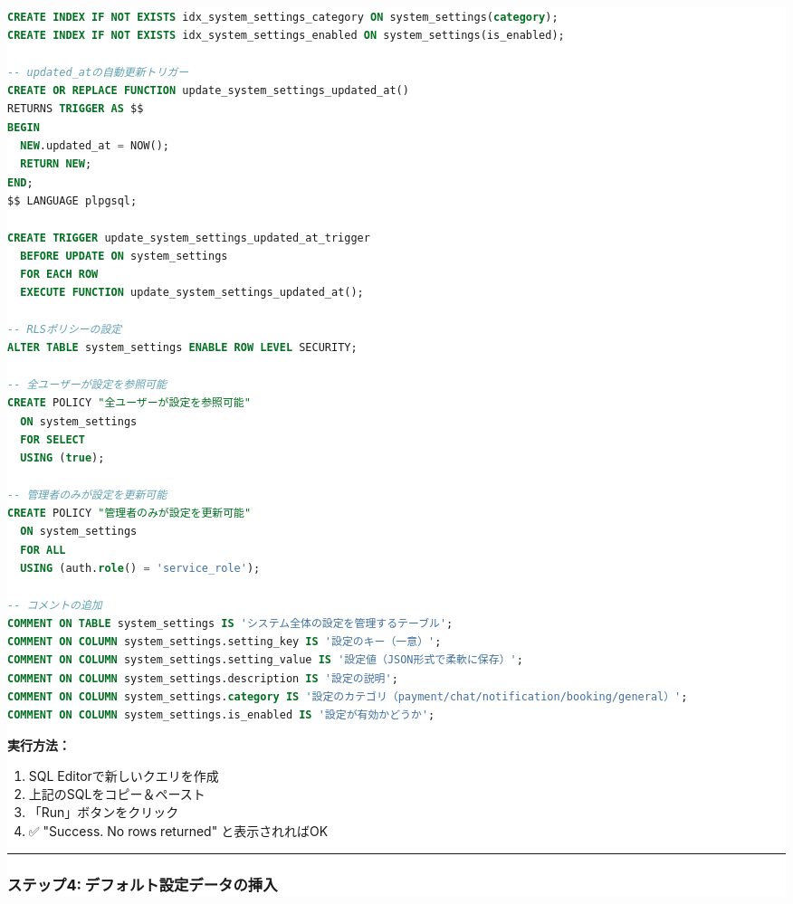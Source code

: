 ```sql
CREATE INDEX IF NOT EXISTS idx_system_settings_category ON system_settings(category);
CREATE INDEX IF NOT EXISTS idx_system_settings_enabled ON system_settings(is_enabled);

-- updated_atの自動更新トリガー
CREATE OR REPLACE FUNCTION update_system_settings_updated_at()
RETURNS TRIGGER AS $$
BEGIN
  NEW.updated_at = NOW();
  RETURN NEW;
END;
$$ LANGUAGE plpgsql;

CREATE TRIGGER update_system_settings_updated_at_trigger
  BEFORE UPDATE ON system_settings
  FOR EACH ROW
  EXECUTE FUNCTION update_system_settings_updated_at();

-- RLSポリシーの設定
ALTER TABLE system_settings ENABLE ROW LEVEL SECURITY;

-- 全ユーザーが設定を参照可能
CREATE POLICY "全ユーザーが設定を参照可能"
  ON system_settings
  FOR SELECT
  USING (true);

-- 管理者のみが設定を更新可能
CREATE POLICY "管理者のみが設定を更新可能"
  ON system_settings
  FOR ALL
  USING (auth.role() = 'service_role');

-- コメントの追加
COMMENT ON TABLE system_settings IS 'システム全体の設定を管理するテーブル';
COMMENT ON COLUMN system_settings.setting_key IS '設定のキー（一意）';
COMMENT ON COLUMN system_settings.setting_value IS '設定値（JSON形式で柔軟に保存）';
COMMENT ON COLUMN system_settings.description IS '設定の説明';
COMMENT ON COLUMN system_settings.category IS '設定のカテゴリ（payment/chat/notification/booking/general）';
COMMENT ON COLUMN system_settings.is_enabled IS '設定が有効かどうか';
```

**実行方法：**
1. SQL Editorで新しいクエリを作成
2. 上記のSQLをコピー＆ペースト
3. 「Run」ボタンをクリック
4. ✅ "Success. No rows returned" と表示されればOK

---

### ステップ4: デフォルト設定データの挿入
